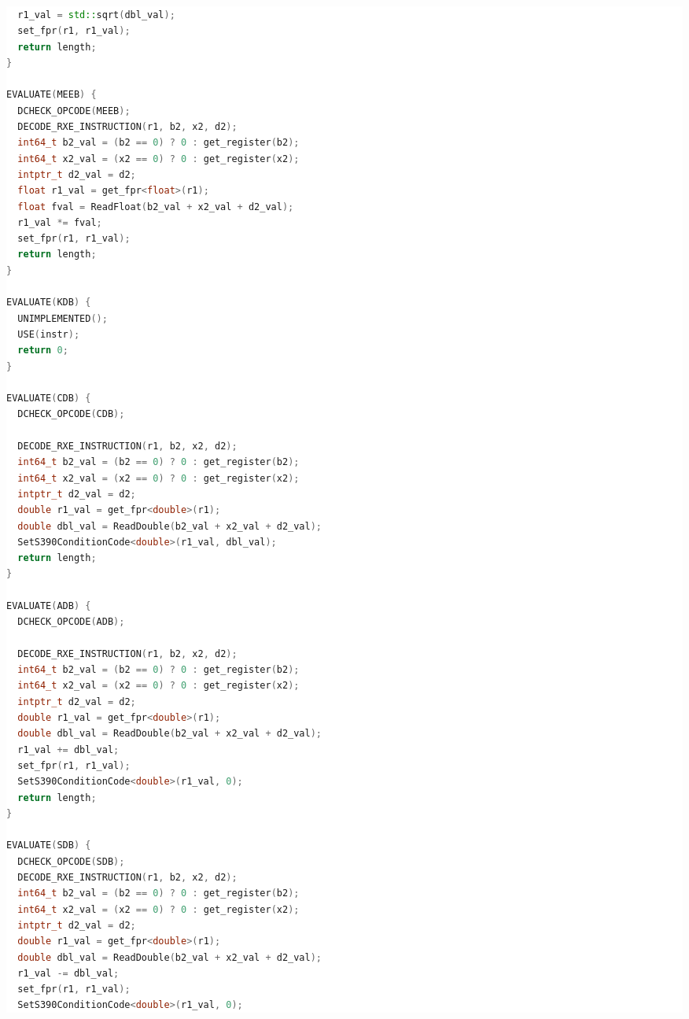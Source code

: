 ```cpp
  r1_val = std::sqrt(dbl_val);
  set_fpr(r1, r1_val);
  return length;
}

EVALUATE(MEEB) {
  DCHECK_OPCODE(MEEB);
  DECODE_RXE_INSTRUCTION(r1, b2, x2, d2);
  int64_t b2_val = (b2 == 0) ? 0 : get_register(b2);
  int64_t x2_val = (x2 == 0) ? 0 : get_register(x2);
  intptr_t d2_val = d2;
  float r1_val = get_fpr<float>(r1);
  float fval = ReadFloat(b2_val + x2_val + d2_val);
  r1_val *= fval;
  set_fpr(r1, r1_val);
  return length;
}

EVALUATE(KDB) {
  UNIMPLEMENTED();
  USE(instr);
  return 0;
}

EVALUATE(CDB) {
  DCHECK_OPCODE(CDB);

  DECODE_RXE_INSTRUCTION(r1, b2, x2, d2);
  int64_t b2_val = (b2 == 0) ? 0 : get_register(b2);
  int64_t x2_val = (x2 == 0) ? 0 : get_register(x2);
  intptr_t d2_val = d2;
  double r1_val = get_fpr<double>(r1);
  double dbl_val = ReadDouble(b2_val + x2_val + d2_val);
  SetS390ConditionCode<double>(r1_val, dbl_val);
  return length;
}

EVALUATE(ADB) {
  DCHECK_OPCODE(ADB);

  DECODE_RXE_INSTRUCTION(r1, b2, x2, d2);
  int64_t b2_val = (b2 == 0) ? 0 : get_register(b2);
  int64_t x2_val = (x2 == 0) ? 0 : get_register(x2);
  intptr_t d2_val = d2;
  double r1_val = get_fpr<double>(r1);
  double dbl_val = ReadDouble(b2_val + x2_val + d2_val);
  r1_val += dbl_val;
  set_fpr(r1, r1_val);
  SetS390ConditionCode<double>(r1_val, 0);
  return length;
}

EVALUATE(SDB) {
  DCHECK_OPCODE(SDB);
  DECODE_RXE_INSTRUCTION(r1, b2, x2, d2);
  int64_t b2_val = (b2 == 0) ? 0 : get_register(b2);
  int64_t x2_val = (x2 == 0) ? 0 : get_register(x2);
  intptr_t d2_val = d2;
  double r1_val = get_fpr<double>(r1);
  double dbl_val = ReadDouble(b2_val + x2_val + d2_val);
  r1_val -= dbl_val;
  set_fpr(r1, r1_val);
  SetS390ConditionCode<double>(r1_val, 0);
```